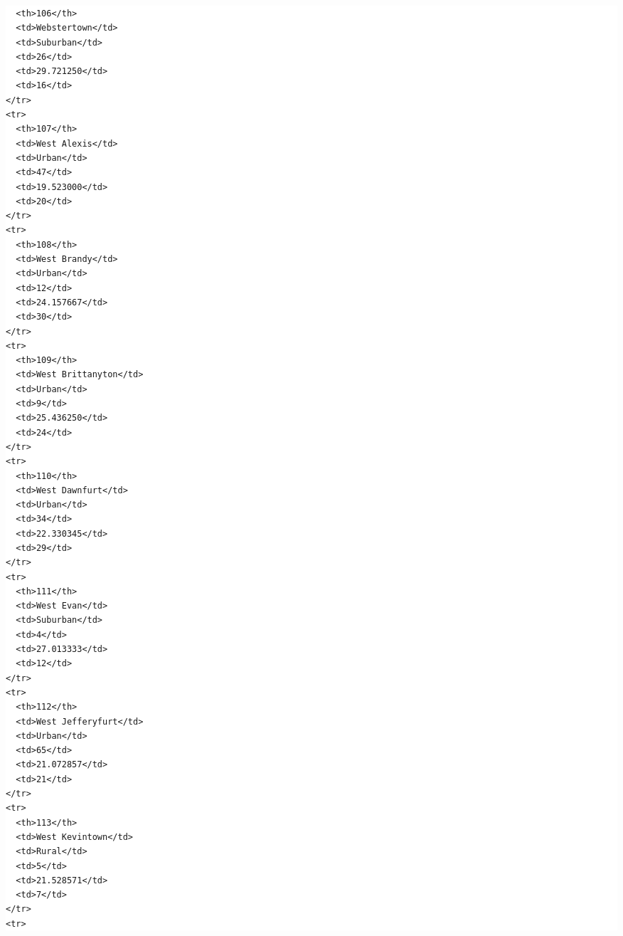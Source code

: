       <th>106</th>
      <td>Webstertown</td>
      <td>Suburban</td>
      <td>26</td>
      <td>29.721250</td>
      <td>16</td>
    </tr>
    <tr>
      <th>107</th>
      <td>West Alexis</td>
      <td>Urban</td>
      <td>47</td>
      <td>19.523000</td>
      <td>20</td>
    </tr>
    <tr>
      <th>108</th>
      <td>West Brandy</td>
      <td>Urban</td>
      <td>12</td>
      <td>24.157667</td>
      <td>30</td>
    </tr>
    <tr>
      <th>109</th>
      <td>West Brittanyton</td>
      <td>Urban</td>
      <td>9</td>
      <td>25.436250</td>
      <td>24</td>
    </tr>
    <tr>
      <th>110</th>
      <td>West Dawnfurt</td>
      <td>Urban</td>
      <td>34</td>
      <td>22.330345</td>
      <td>29</td>
    </tr>
    <tr>
      <th>111</th>
      <td>West Evan</td>
      <td>Suburban</td>
      <td>4</td>
      <td>27.013333</td>
      <td>12</td>
    </tr>
    <tr>
      <th>112</th>
      <td>West Jefferyfurt</td>
      <td>Urban</td>
      <td>65</td>
      <td>21.072857</td>
      <td>21</td>
    </tr>
    <tr>
      <th>113</th>
      <td>West Kevintown</td>
      <td>Rural</td>
      <td>5</td>
      <td>21.528571</td>
      <td>7</td>
    </tr>
    <tr>